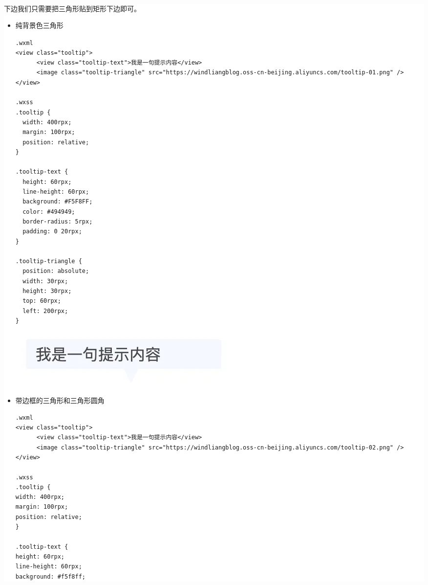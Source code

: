 下边我们只需要把三角形贴到矩形下边即可。

- 纯背景色三角形

  ```
  .wxml
  <view class="tooltip">
        <view class="tooltip-text">我是一句提示内容</view>
        <image class="tooltip-triangle" src="https://windliangblog.oss-cn-beijing.aliyuncs.com/tooltip-01.png" />
  </view>

  .wxss
  .tooltip {
    width: 400rpx;
    margin: 100rpx;
    position: relative;
  }

  .tooltip-text {
    height: 60rpx;
    line-height: 60rpx;
    background: #F5F8FF;
    color: #494949;
    border-radius: 5rpx;
    padding: 0 20rpx;
  }

  .tooltip-triangle {
    position: absolute;
    width: 30rpx;
    height: 30rpx;
    top: 60rpx;
    left: 200rpx;
  }
  ```

  ![图片](./CSS画图例子.assets/640-1713277938767-266.webp)

- 带边框的三角形和三角形圆角

  ```
  .wxml
  <view class="tooltip">
        <view class="tooltip-text">我是一句提示内容</view>
        <image class="tooltip-triangle" src="https://windliangblog.oss-cn-beijing.aliyuncs.com/tooltip-02.png" />
  </view>

  .wxss
  .tooltip {
  width: 400rpx;
  margin: 100rpx;
  position: relative;
  }

  .tooltip-text {
  height: 60rpx;
  line-height: 60rpx;
  background: #f5f8ff;
  ```